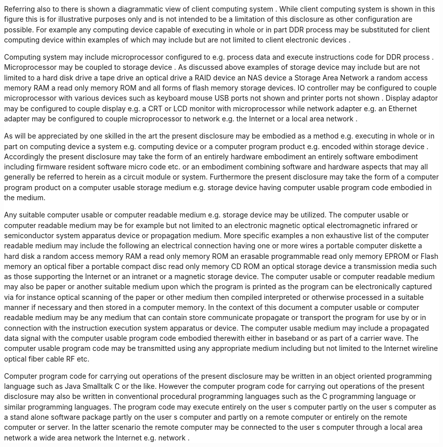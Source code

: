 Referring also to there is shown a diagrammatic view of client computing system . While client computing system is shown in this figure this is for illustrative purposes only and is not intended to be a limitation of this disclosure as other configuration are possible. For example any computing device capable of executing in whole or in part DDR process may be substituted for client computing device within examples of which may include but are not limited to client electronic devices .

Computing system may include microprocessor configured to e.g. process data and execute instructions code for DDR process . Microprocessor may be coupled to storage device . As discussed above examples of storage device may include but are not limited to a hard disk drive a tape drive an optical drive a RAID device an NAS device a Storage Area Network a random access memory RAM a read only memory ROM and all forms of flash memory storage devices. IO controller may be configured to couple microprocessor with various devices such as keyboard mouse USB ports not shown and printer ports not shown . Display adaptor may be configured to couple display e.g. a CRT or LCD monitor with microprocessor while network adapter e.g. an Ethernet adapter may be configured to couple microprocessor to network e.g. the Internet or a local area network .

As will be appreciated by one skilled in the art the present disclosure may be embodied as a method e.g. executing in whole or in part on computing device a system e.g. computing device or a computer program product e.g. encoded within storage device . Accordingly the present disclosure may take the form of an entirely hardware embodiment an entirely software embodiment including firmware resident software micro code etc. or an embodiment combining software and hardware aspects that may all generally be referred to herein as a circuit module or system. Furthermore the present disclosure may take the form of a computer program product on a computer usable storage medium e.g. storage device having computer usable program code embodied in the medium.

Any suitable computer usable or computer readable medium e.g. storage device may be utilized. The computer usable or computer readable medium may be for example but not limited to an electronic magnetic optical electromagnetic infrared or semiconductor system apparatus device or propagation medium. More specific examples a non exhaustive list of the computer readable medium may include the following an electrical connection having one or more wires a portable computer diskette a hard disk a random access memory RAM a read only memory ROM an erasable programmable read only memory EPROM or Flash memory an optical fiber a portable compact disc read only memory CD ROM an optical storage device a transmission media such as those supporting the Internet or an intranet or a magnetic storage device. The computer usable or computer readable medium may also be paper or another suitable medium upon which the program is printed as the program can be electronically captured via for instance optical scanning of the paper or other medium then compiled interpreted or otherwise processed in a suitable manner if necessary and then stored in a computer memory. In the context of this document a computer usable or computer readable medium may be any medium that can contain store communicate propagate or transport the program for use by or in connection with the instruction execution system apparatus or device. The computer usable medium may include a propagated data signal with the computer usable program code embodied therewith either in baseband or as part of a carrier wave. The computer usable program code may be transmitted using any appropriate medium including but not limited to the Internet wireline optical fiber cable RF etc.

Computer program code for carrying out operations of the present disclosure may be written in an object oriented programming language such as Java Smalltalk C or the like. However the computer program code for carrying out operations of the present disclosure may also be written in conventional procedural programming languages such as the C programming language or similar programming languages. The program code may execute entirely on the user s computer partly on the user s computer as a stand alone software package partly on the user s computer and partly on a remote computer or entirely on the remote computer or server. In the latter scenario the remote computer may be connected to the user s computer through a local area network a wide area network the Internet e.g. network .
